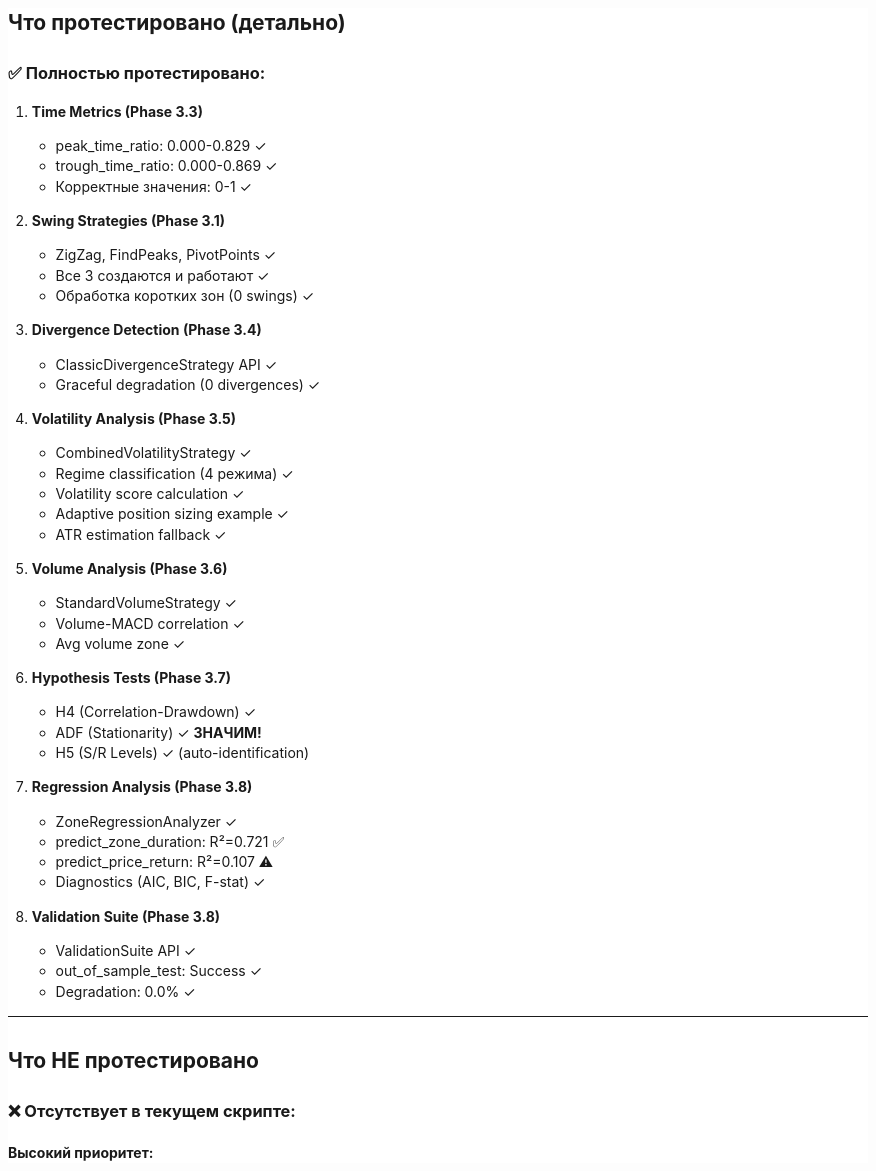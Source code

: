 
## Что протестировано (детально)

### ✅ Полностью протестировано:

1. **Time Metrics (Phase 3.3)**
   - peak_time_ratio: 0.000-0.829 ✓
   - trough_time_ratio: 0.000-0.869 ✓
   - Корректные значения: 0-1 ✓

2. **Swing Strategies (Phase 3.1)**
   - ZigZag, FindPeaks, PivotPoints ✓
   - Все 3 создаются и работают ✓
   - Обработка коротких зон (0 swings) ✓

3. **Divergence Detection (Phase 3.4)**
   - ClassicDivergenceStrategy API ✓
   - Graceful degradation (0 divergences) ✓

4. **Volatility Analysis (Phase 3.5)**
   - CombinedVolatilityStrategy ✓
   - Regime classification (4 режима) ✓
   - Volatility score calculation ✓
   - Adaptive position sizing example ✓
   - ATR estimation fallback ✓

5. **Volume Analysis (Phase 3.6)**
   - StandardVolumeStrategy ✓
   - Volume-MACD correlation ✓
   - Avg volume zone ✓

6. **Hypothesis Tests (Phase 3.7)**
   - H4 (Correlation-Drawdown) ✓
   - ADF (Stationarity) ✓ **ЗНАЧИМ!**
   - H5 (S/R Levels) ✓ (auto-identification)

7. **Regression Analysis (Phase 3.8)**
   - ZoneRegressionAnalyzer ✓
   - predict_zone_duration: R²=0.721 ✅
   - predict_price_return: R²=0.107 ⚠️
   - Diagnostics (AIC, BIC, F-stat) ✓

8. **Validation Suite (Phase 3.8)**
   - ValidationSuite API ✓
   - out_of_sample_test: Success ✓
   - Degradation: 0.0% ✓

---

## Что НЕ протестировано

### ❌ Отсутствует в текущем скрипте:

#### Высокий приоритет:
